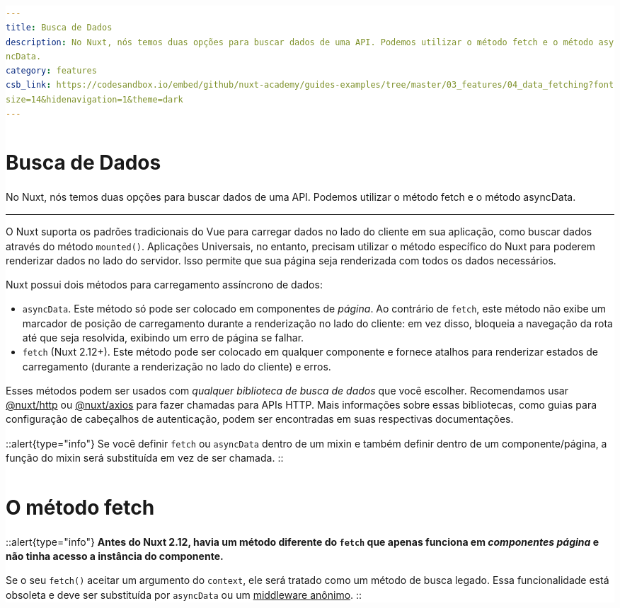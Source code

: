 ```yaml
---
title: Busca de Dados
description: No Nuxt, nós temos duas opções para buscar dados de uma API. Podemos utilizar o método fetch e o método asyncData.
category: features
csb_link: https://codesandbox.io/embed/github/nuxt-academy/guides-examples/tree/master/03_features/04_data_fetching?fontsize=14&hidenavigation=1&theme=dark
---
```


# Busca de Dados

No Nuxt, nós temos duas opções para buscar dados de uma API. Podemos utilizar o método fetch e o método asyncData.

---

O Nuxt suporta os padrões tradicionais do Vue para carregar dados no lado do cliente em sua aplicação, como buscar dados através do método `mounted()`. Aplicações Universais, no entanto, precisam utilizar o método específico do Nuxt para poderem renderizar dados no lado do servidor. Isso permite que sua página seja renderizada com todos os dados necessários.

Nuxt possui dois métodos para carregamento assíncrono de dados:

- `asyncData`. Este método só pode ser colocado em componentes de _página_. Ao contrário de `fetch`, este método não exibe um marcador de posição de carregamento durante a renderização no lado do cliente: em vez disso, bloqueia a navegação da rota até que seja resolvida, exibindo um erro de página se falhar.
- `fetch` (Nuxt 2.12+). Este método pode ser colocado em qualquer componente e fornece atalhos para renderizar estados de carregamento (durante a renderização no lado do cliente) e erros.

Esses métodos podem ser usados ​​com _qualquer biblioteca de busca de dados_ que você escolher. Recomendamos usar [@nuxt/http](https://http.nuxtjs.org/) ou [@nuxt/axios](https://axios.nuxtjs.org/) para fazer chamadas para APIs HTTP. Mais informações sobre essas bibliotecas, como guias para configuração de cabeçalhos de autenticação, podem ser encontradas em suas respectivas documentações.

::alert{type="info"}
Se você definir `fetch` ou `asyncData` dentro de um mixin e também definir dentro de um componente/página, a função do mixin será substituída em vez de ser chamada.
::

# O método fetch

::alert{type="info"}
**Antes do Nuxt 2.12, havia um método diferente do `fetch` que apenas funciona em _componentes página_ e não tinha acesso a instância do componente.**

Se o seu `fetch()` aceitar um argumento do `context`, ele será tratado como um método de busca legado. Essa funcionalidade está obsoleta e deve ser substituída por `asyncData` ou um [middleware anônimo](/docs/directory-structure/middleware#anonymous-middleware).
::
